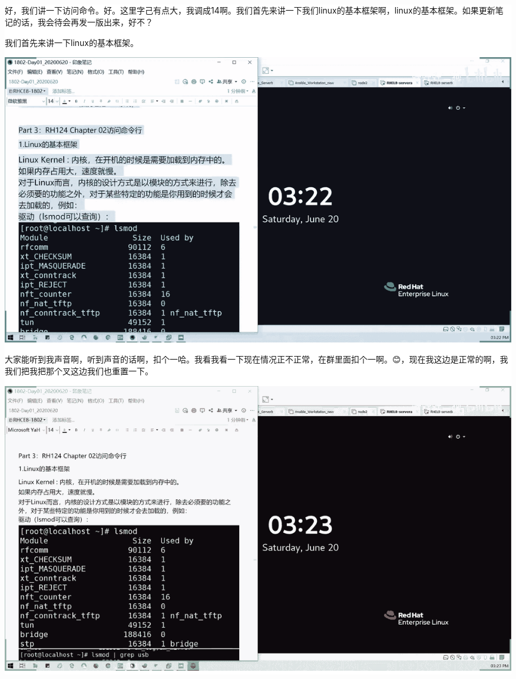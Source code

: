 好，我们讲一下访问命令。好。这里字己有点大，我调成14啊。我们首先来讲一下我们linux的基本框架啊，linux的基本框架。如果更新笔记的话，我会待会再发一版出来，好不？

我们首先来讲一下linux的基本框架。

![](img/9b5ed83fe47e32749142fb3e240ea7eb_64.png)

大家能听到我声音啊，听到声音的话啊，扣个一哈。我看我看一下现在情况正不正常，在群里面扣个一啊。😊，现在我这边是正常的啊，我我们把我把那个叉这边我们也重置一下。



![](img/9b5ed83fe47e32749142fb3e240ea7eb_66.png)
